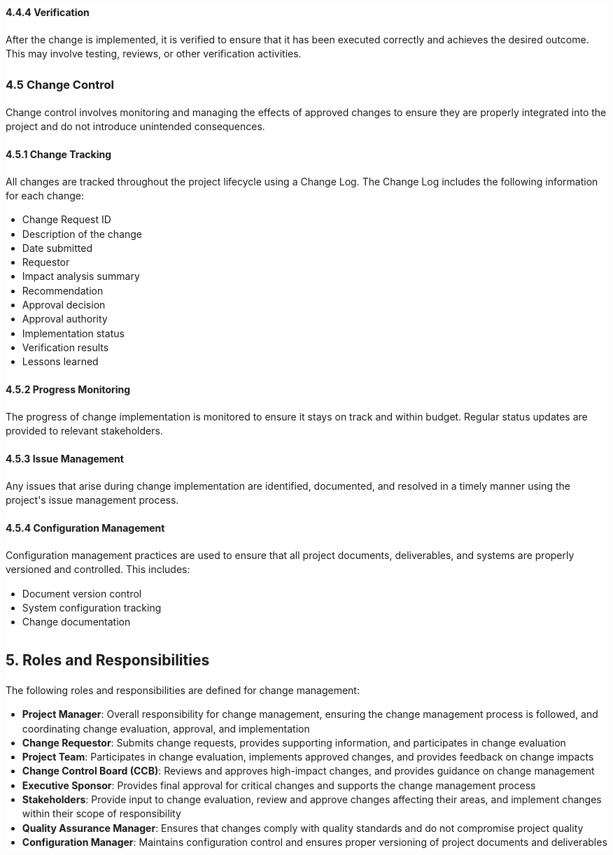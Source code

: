 #### 4.4.4 Verification
After the change is implemented, it is verified to ensure that it has been executed correctly and achieves the desired outcome. This may involve testing, reviews, or other verification activities.

### 4.5 Change Control
Change control involves monitoring and managing the effects of approved changes to ensure they are properly integrated into the project and do not introduce unintended consequences.

#### 4.5.1 Change Tracking
All changes are tracked throughout the project lifecycle using a Change Log. The Change Log includes the following information for each change:
- Change Request ID
- Description of the change
- Date submitted
- Requestor
- Impact analysis summary
- Recommendation
- Approval decision
- Approval authority
- Implementation status
- Verification results
- Lessons learned

#### 4.5.2 Progress Monitoring
The progress of change implementation is monitored to ensure it stays on track and within budget. Regular status updates are provided to relevant stakeholders.

#### 4.5.3 Issue Management
Any issues that arise during change implementation are identified, documented, and resolved in a timely manner using the project's issue management process.

#### 4.5.4 Configuration Management
Configuration management practices are used to ensure that all project documents, deliverables, and systems are properly versioned and controlled. This includes:
- Document version control
- System configuration tracking
- Change documentation

## 5. Roles and Responsibilities

The following roles and responsibilities are defined for change management:

- **Project Manager**: Overall responsibility for change management, ensuring the change management process is followed, and coordinating change evaluation, approval, and implementation
- **Change Requestor**: Submits change requests, provides supporting information, and participates in change evaluation
- **Project Team**: Participates in change evaluation, implements approved changes, and provides feedback on change impacts
- **Change Control Board (CCB)**: Reviews and approves high-impact changes, and provides guidance on change management
- **Executive Sponsor**: Provides final approval for critical changes and supports the change management process
- **Stakeholders**: Provide input to change evaluation, review and approve changes affecting their areas, and implement changes within their scope of responsibility
- **Quality Assurance Manager**: Ensures that changes comply with quality standards and do not compromise project quality
- **Configuration Manager**: Maintains configuration control and ensures proper versioning of project documents and deliverables
